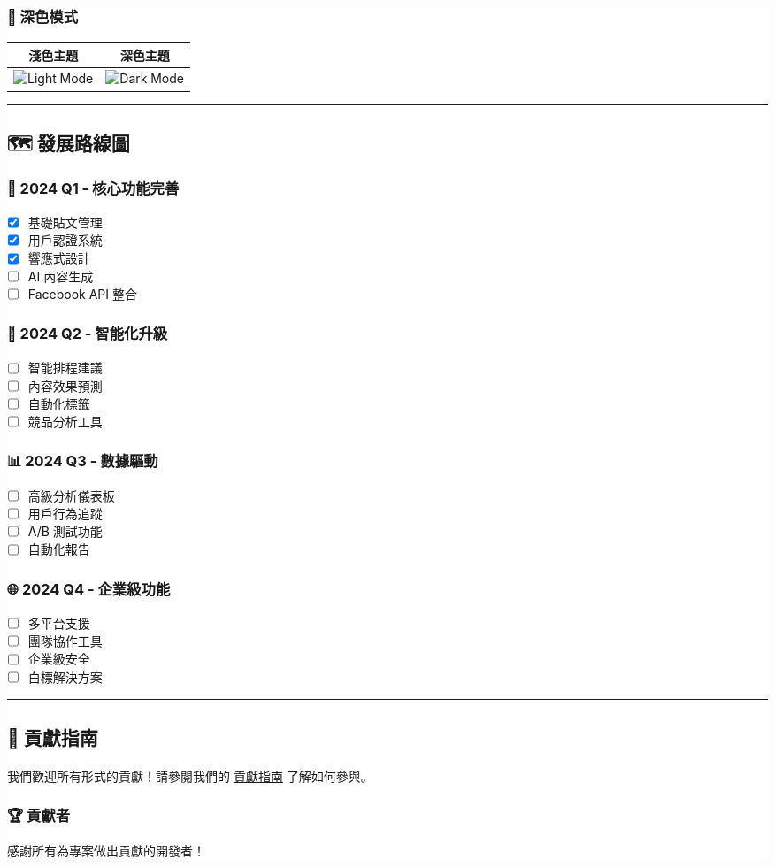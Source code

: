 ### 🌙 深色模式

<div align="center">

| 淺色主題                                                                          | 深色主題                                                                        |
| --------------------------------------------------------------------------------- | ------------------------------------------------------------------------------- |
| ![Light Mode](https://via.placeholder.com/400x250/F8FAFC/1F2937?text=Light+Theme) | ![Dark Mode](https://via.placeholder.com/400x250/1F2937/F8FAFC?text=Dark+Theme) |

</div>

---

## 🗺️ 發展路線圖

### 🎯 2024 Q1 - 核心功能完善

- [x] 基礎貼文管理
- [x] 用戶認證系統
- [x] 響應式設計
- [ ] AI 內容生成
- [ ] Facebook API 整合

### 🚀 2024 Q2 - 智能化升級

- [ ] 智能排程建議
- [ ] 內容效果預測
- [ ] 自動化標籤
- [ ] 競品分析工具

### 📊 2024 Q3 - 數據驅動

- [ ] 高級分析儀表板
- [ ] 用戶行為追蹤
- [ ] A/B 測試功能
- [ ] 自動化報告

### 🌐 2024 Q4 - 企業級功能

- [ ] 多平台支援
- [ ] 團隊協作工具
- [ ] 企業級安全
- [ ] 白標解決方案

---

## 🤝 貢獻指南

我們歡迎所有形式的貢獻！請參閱我們的 [貢獻指南](CONTRIBUTING.md) 了解如何參與。

### 🏆 貢獻者

感謝所有為專案做出貢獻的開發者！
